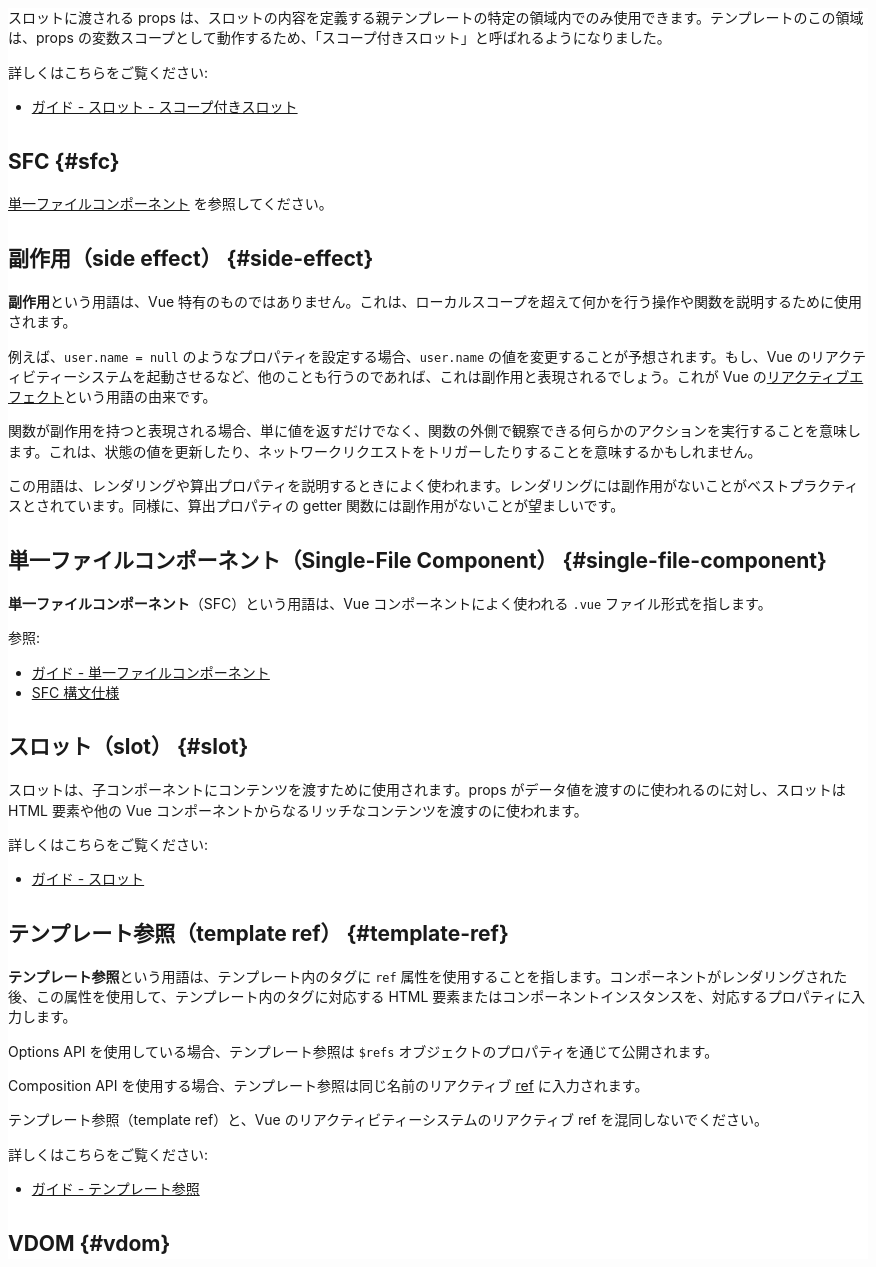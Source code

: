 スロットに渡される props は、スロットの内容を定義する親テンプレートの特定の領域内でのみ使用できます。テンプレートのこの領域は、props の変数スコープとして動作するため、「スコープ付きスロット」と呼ばれるようになりました。

詳しくはこちらをご覧ください:
- [ガイド - スロット - スコープ付きスロット](/guide/components/slots.html#scoped-slots)

## SFC {#sfc}

[単一ファイルコンポーネント](#single-file-component) を参照してください。

## 副作用（side effect） {#side-effect}

**副作用**という用語は、Vue 特有のものではありません。これは、ローカルスコープを超えて何かを行う操作や関数を説明するために使用されます。

例えば、`user.name = null` のようなプロパティを設定する場合、`user.name` の値を変更することが予想されます。もし、Vue のリアクティビティーシステムを起動させるなど、他のことも行うのであれば、これは副作用と表現されるでしょう。これが Vue の[リアクティブエフェクト](#reactive-effect)という用語の由来です。

関数が副作用を持つと表現される場合、単に値を返すだけでなく、関数の外側で観察できる何らかのアクションを実行することを意味します。これは、状態の値を更新したり、ネットワークリクエストをトリガーしたりすることを意味するかもしれません。

この用語は、レンダリングや算出プロパティを説明するときによく使われます。レンダリングには副作用がないことがベストプラクティスとされています。同様に、算出プロパティの getter 関数には副作用がないことが望ましいです。

## 単一ファイルコンポーネント（Single-File Component） {#single-file-component}

**単一ファイルコンポーネント**（SFC）という用語は、Vue コンポーネントによく使われる `.vue` ファイル形式を指します。

参照:
- [ガイド - 単一ファイルコンポーネント](/guide/scaling-up/sfc.html)
- [SFC 構文仕様](/api/sfc-spec.html)

## スロット（slot） {#slot}

スロットは、子コンポーネントにコンテンツを渡すために使用されます。props がデータ値を渡すのに使われるのに対し、スロットは HTML 要素や他の Vue コンポーネントからなるリッチなコンテンツを渡すのに使われます。

詳しくはこちらをご覧ください:
- [ガイド - スロット](/guide/components/slots.html)

## テンプレート参照（template ref） {#template-ref}

**テンプレート参照**という用語は、テンプレート内のタグに `ref` 属性を使用することを指します。コンポーネントがレンダリングされた後、この属性を使用して、テンプレート内のタグに対応する HTML 要素またはコンポーネントインスタンスを、対応するプロパティに入力します。

Options API を使用している場合、テンプレート参照は `$refs` オブジェクトのプロパティを通じて公開されます。

Composition API を使用する場合、テンプレート参照は同じ名前のリアクティブ [ref](#ref) に入力されます。

テンプレート参照（template ref）と、Vue のリアクティビティーシステムのリアクティブ ref を混同しないでください。

詳しくはこちらをご覧ください:
- [ガイド - テンプレート参照](/guide/essentials/template-refs.html)

## VDOM {#vdom}
